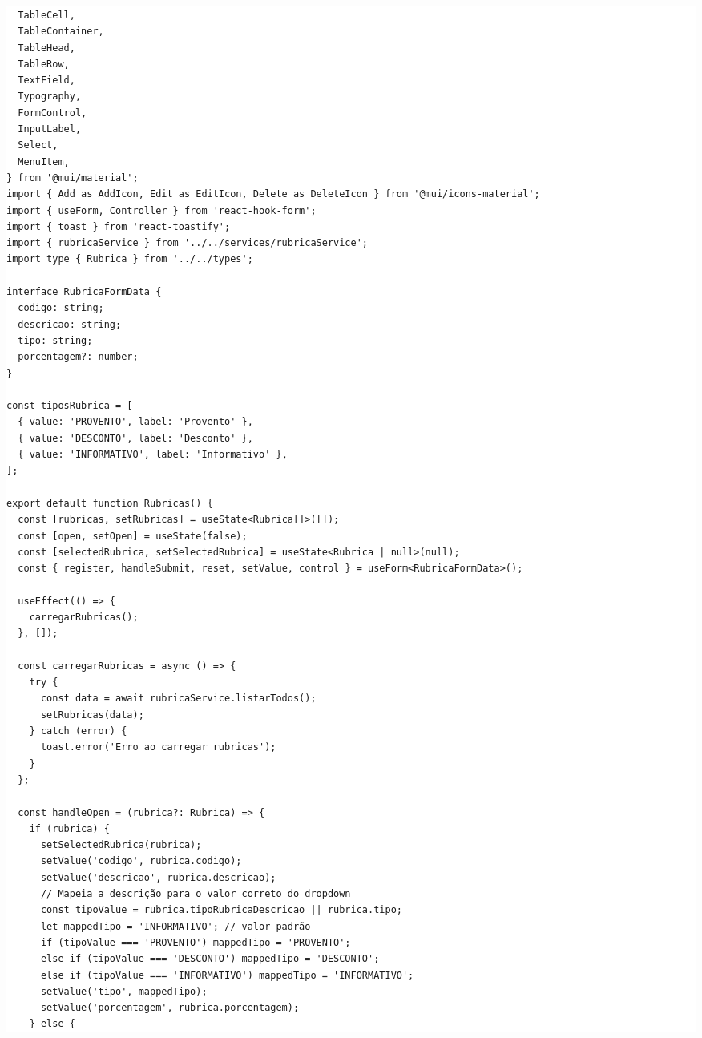 ```tsx
  TableCell,
  TableContainer,
  TableHead,
  TableRow,
  TextField,
  Typography,
  FormControl,
  InputLabel,
  Select,
  MenuItem,
} from '@mui/material';
import { Add as AddIcon, Edit as EditIcon, Delete as DeleteIcon } from '@mui/icons-material';
import { useForm, Controller } from 'react-hook-form';
import { toast } from 'react-toastify';
import { rubricaService } from '../../services/rubricaService';
import type { Rubrica } from '../../types';

interface RubricaFormData {
  codigo: string;
  descricao: string;
  tipo: string;
  porcentagem?: number;
}

const tiposRubrica = [
  { value: 'PROVENTO', label: 'Provento' },
  { value: 'DESCONTO', label: 'Desconto' },
  { value: 'INFORMATIVO', label: 'Informativo' },
];

export default function Rubricas() {
  const [rubricas, setRubricas] = useState<Rubrica[]>([]);
  const [open, setOpen] = useState(false);
  const [selectedRubrica, setSelectedRubrica] = useState<Rubrica | null>(null);
  const { register, handleSubmit, reset, setValue, control } = useForm<RubricaFormData>();

  useEffect(() => {
    carregarRubricas();
  }, []);

  const carregarRubricas = async () => {
    try {
      const data = await rubricaService.listarTodos();
      setRubricas(data);
    } catch (error) {
      toast.error('Erro ao carregar rubricas');
    }
  };

  const handleOpen = (rubrica?: Rubrica) => {
    if (rubrica) {
      setSelectedRubrica(rubrica);
      setValue('codigo', rubrica.codigo);
      setValue('descricao', rubrica.descricao);
      // Mapeia a descrição para o valor correto do dropdown
      const tipoValue = rubrica.tipoRubricaDescricao || rubrica.tipo;
      let mappedTipo = 'INFORMATIVO'; // valor padrão
      if (tipoValue === 'PROVENTO') mappedTipo = 'PROVENTO';
      else if (tipoValue === 'DESCONTO') mappedTipo = 'DESCONTO';
      else if (tipoValue === 'INFORMATIVO') mappedTipo = 'INFORMATIVO';
      setValue('tipo', mappedTipo);
      setValue('porcentagem', rubrica.porcentagem);
    } else {
```